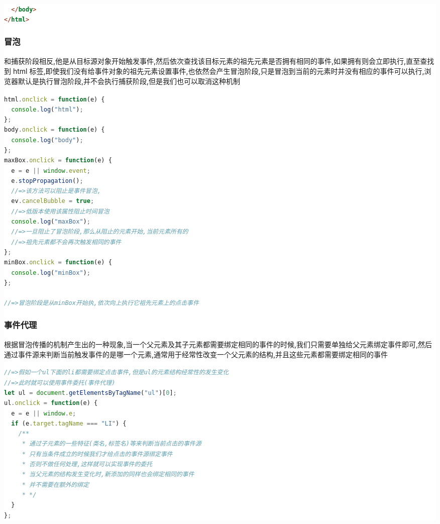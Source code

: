 ```html
  </body>
</html>
```

### 冒泡

和捕获阶段相反,他是从目标源对象开始触发事件,然后依次查找该目标元素的祖先元素是否拥有相同的事件,如果拥有则会立即执行,直至查找到 html 标签,即使我们没有给事件对象的祖先元素设置事件,也依然会产生冒泡阶段,只是冒泡到当前的元素时并没有相应的事件可以执行,浏览器默认是执行冒泡阶段,并不会执行捕获阶段,但是我们也可以取消这种机制

```javascript
html.onclick = function(e) {
  console.log("html");
};
body.onclick = function(e) {
  console.log("body");
};
maxBox.onclick = function(e) {
  e = e || window.event;
  e.stopPropagation();
  //=>该方法可以阻止是事件冒泡,
  ev.cancelBubble = true;
  //=>低版本使用该属性阻止时间冒泡
  console.log("maxBox");
  //=>一旦阻止了冒泡阶段,那么从阻止的元素开始,当前元素所有的
  //=>祖先元素都不会再次触发相同的事件
};
minBox.onclick = function(e) {
  console.log("minBox");
};

//=>冒泡阶段是从minBox开始执,依次向上执行它祖先元素上的点击事件
```

### 事件代理

根据冒泡传播的机制产生出的一种现象,当一个父元素及其子元素都需要绑定相同的事件的时候,我们只需要单独给父元素绑定事件即可,然后通过事件源来判断当前触发事件的是哪一个元素,通常用于经常性改变一个父元素的结构,并且这些元素都需要绑定相同的事件

```javascript
//=>假如一个ul下面的li都需要绑定点击事件,但是ul的元素结构经常性的发生变化
//=>此时就可以使用事件委托(事件代理)
let ul = document.getElementsByTagName("ul")[0];
ul.onclick = function(e) {
  e = e || window.e;
  if (e.target.tagName === "LI") {
    /**
     * 通过子元素的一些特征(类名,标签名)等来判断当前点击的事件源
     * 只有当条件成立的时候我们才给点击的事件源绑定事件
     * 否则不做任何处理,这样就可以实现事件的委托
     * 当父元素的结构发生变化时,新添加的同样也会绑定相同的事件
     * 并不需要在额外的绑定
     * */
  }
};
```
